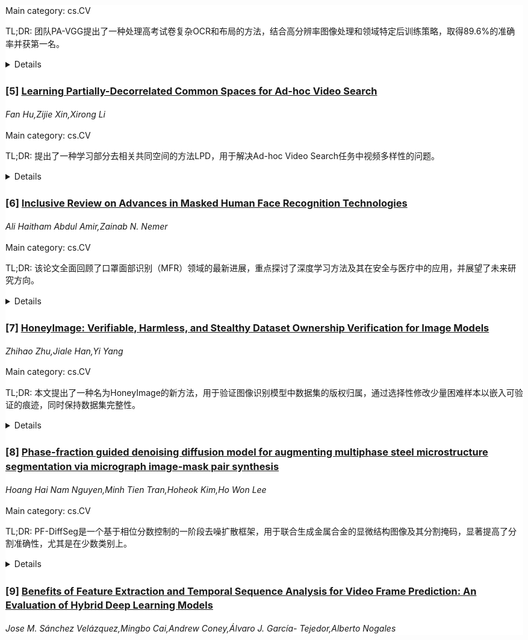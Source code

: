 Main category: cs.CV

TL;DR: 团队PA-VGG提出了一种处理高考试卷复杂OCR和布局的方法，结合高分辨率图像处理和领域特定后训练策略，取得89.6%的准确率并获第一名。


<details><summary>Details</summary></details>


### [5] [Learning Partially-Decorrelated Common Spaces for Ad-hoc Video Search](https://arxiv.org/abs/2508.02340)
*Fan Hu,Zijie Xin,Xirong Li*

Main category: cs.CV

TL;DR: 提出了一种学习部分去相关共同空间的方法LPD，用于解决Ad-hoc Video Search任务中视频多样性的问题。


<details><summary>Details</summary></details>


### [6] [Inclusive Review on Advances in Masked Human Face Recognition Technologies](https://arxiv.org/abs/2508.00841)
*Ali Haitham Abdul Amir,Zainab N. Nemer*

Main category: cs.CV

TL;DR: 该论文全面回顾了口罩面部识别（MFR）领域的最新进展，重点探讨了深度学习方法及其在安全与医疗中的应用，并展望了未来研究方向。


<details><summary>Details</summary></details>


### [7] [HoneyImage: Verifiable, Harmless, and Stealthy Dataset Ownership Verification for Image Models](https://arxiv.org/abs/2508.00892)
*Zhihao Zhu,Jiale Han,Yi Yang*

Main category: cs.CV

TL;DR: 本文提出了一种名为HoneyImage的新方法，用于验证图像识别模型中数据集的版权归属，通过选择性修改少量困难样本以嵌入可验证的痕迹，同时保持数据集完整性。


<details><summary>Details</summary></details>


### [8] [Phase-fraction guided denoising diffusion model for augmenting multiphase steel microstructure segmentation via micrograph image-mask pair synthesis](https://arxiv.org/abs/2508.00896)
*Hoang Hai Nam Nguyen,Minh Tien Tran,Hoheok Kim,Ho Won Lee*

Main category: cs.CV

TL;DR: PF-DiffSeg是一个基于相位分数控制的一阶段去噪扩散框架，用于联合生成金属合金的显微结构图像及其分割掩码，显著提高了分割准确性，尤其是在少数类别上。


<details><summary>Details</summary></details>


### [9] [Benefits of Feature Extraction and Temporal Sequence Analysis for Video Frame Prediction: An Evaluation of Hybrid Deep Learning Models](https://arxiv.org/abs/2508.00898)
*Jose M. Sánchez Velázquez,Mingbo Cai,Andrew Coney,Álvaro J. García- Tejedor,Alberto Nogales*
